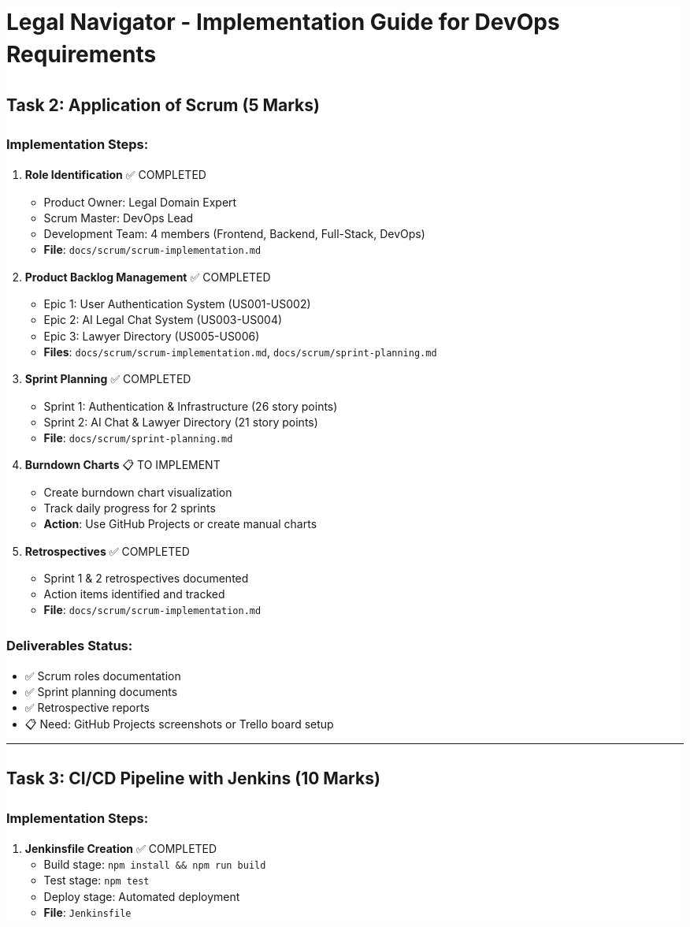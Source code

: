 
# Legal Navigator - Implementation Guide for DevOps Requirements

## Task 2: Application of Scrum (5 Marks)

### Implementation Steps:

1. **Role Identification** ✅ COMPLETED
   - Product Owner: Legal Domain Expert
   - Scrum Master: DevOps Lead
   - Development Team: 4 members (Frontend, Backend, Full-Stack, DevOps)
   - **File**: `docs/scrum/scrum-implementation.md`

2. **Product Backlog Management** ✅ COMPLETED
   - Epic 1: User Authentication System (US001-US002)
   - Epic 2: AI Legal Chat System (US003-US004)
   - Epic 3: Lawyer Directory (US005-US006)
   - **Files**: `docs/scrum/scrum-implementation.md`, `docs/scrum/sprint-planning.md`

3. **Sprint Planning** ✅ COMPLETED
   - Sprint 1: Authentication & Infrastructure (26 story points)
   - Sprint 2: AI Chat & Lawyer Directory (21 story points)
   - **File**: `docs/scrum/sprint-planning.md`

4. **Burndown Charts** 📋 TO IMPLEMENT
   - Create burndown chart visualization
   - Track daily progress for 2 sprints
   - **Action**: Use GitHub Projects or create manual charts

5. **Retrospectives** ✅ COMPLETED
   - Sprint 1 & 2 retrospectives documented
   - Action items identified and tracked
   - **File**: `docs/scrum/scrum-implementation.md`

### Deliverables Status:
- ✅ Scrum roles documentation
- ✅ Sprint planning documents
- ✅ Retrospective reports
- 📋 Need: GitHub Projects screenshots or Trello board setup

---

## Task 3: CI/CD Pipeline with Jenkins (10 Marks)

### Implementation Steps:

1. **Jenkinsfile Creation** ✅ COMPLETED
   - Build stage: `npm install && npm run build`
   - Test stage: `npm test`
   - Deploy stage: Automated deployment
   - **File**: `Jenkinsfile`

